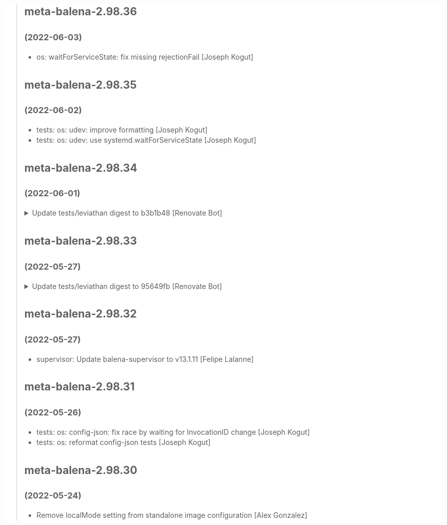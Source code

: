 > 
> ## meta-balena-2.98.36
> ### (2022-06-03)
> 
> * os: waitForServiceState: fix missing rejectionFail [Joseph Kogut]
> 
> ## meta-balena-2.98.35
> ### (2022-06-02)
> 
> * tests: os: udev: improve formatting [Joseph Kogut]
> * tests: os: udev: use systemd.waitForServiceState [Joseph Kogut]
> 
> ## meta-balena-2.98.34
> ### (2022-06-01)
> 
> 
> <details><summary> Update tests/leviathan digest to b3b1b48 [Renovate Bot] </summary></details>
> 
> 
> ## meta-balena-2.98.33
> ### (2022-05-27)
> 
> 
> <details><summary> Update tests/leviathan digest to 95649fb [Renovate Bot] </summary></details>
> 
> 
> ## meta-balena-2.98.32
> ### (2022-05-27)
> 
> * supervisor: Update balena-supervisor to v13.1.11 [Felipe Lalanne]
> 
> ## meta-balena-2.98.31
> ### (2022-05-26)
> 
> * tests: os: config-json: fix race by waiting for InvocationID change [Joseph Kogut]
> * tests: os: reformat config-json tests [Joseph Kogut]
> 
> ## meta-balena-2.98.30
> ### (2022-05-24)
> 
> * Remove localMode setting from standalone image configuration [Alex Gonzalez]